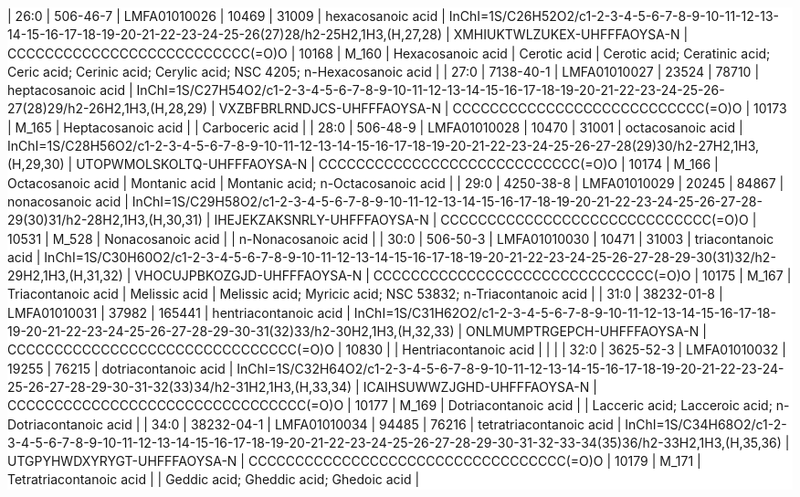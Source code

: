 | 26:0          | 506-46-7          | LMFA01010026     | 10469                       | 31009              | hexacosanoic acid       | InChI=1S/C26H52O2/c1-2-3-4-5-6-7-8-9-10-11-12-13-14-15-16-17-18-19-20-21-22-23-24-25-26(27)28/h2-25H2,1H3,(H,27,28)                         | XMHIUKTWLZUKEX-UHFFFAOYSA-N | CCCCCCCCCCCCCCCCCCCCCCCCCC(=O)O         | 10168            | M_160               | Hexacosanoic acid       | Cerotic acid    | Cerotic acid; Ceratinic acid; Ceric acid; Cerinic acid; Cerylic acid; NSC 4205; n-Hexacosanoic acid                                                                         |
| 27:0          | 7138-40-1         | LMFA01010027     | 23524                       | 78710              | heptacosanoic acid      | InChI=1S/C27H54O2/c1-2-3-4-5-6-7-8-9-10-11-12-13-14-15-16-17-18-19-20-21-22-23-24-25-26-27(28)29/h2-26H2,1H3,(H,28,29)                      | VXZBFBRLRNDJCS-UHFFFAOYSA-N | CCCCCCCCCCCCCCCCCCCCCCCCCCC(=O)O        | 10173            | M_165               | Heptacosanoic acid      |                 | Carboceric acid                                                                                                                                                             |
| 28:0          | 506-48-9          | LMFA01010028     | 10470                       | 31001              | octacosanoic acid       | InChI=1S/C28H56O2/c1-2-3-4-5-6-7-8-9-10-11-12-13-14-15-16-17-18-19-20-21-22-23-24-25-26-27-28(29)30/h2-27H2,1H3,(H,29,30)                   | UTOPWMOLSKOLTQ-UHFFFAOYSA-N | CCCCCCCCCCCCCCCCCCCCCCCCCCCC(=O)O       | 10174            | M_166               | Octacosanoic acid       | Montanic acid   | Montanic acid; n-Octacosanoic acid                                                                                                                                          |
| 29:0          | 4250-38-8         | LMFA01010029     | 20245                       | 84867              | nonacosanoic acid       | InChI=1S/C29H58O2/c1-2-3-4-5-6-7-8-9-10-11-12-13-14-15-16-17-18-19-20-21-22-23-24-25-26-27-28-29(30)31/h2-28H2,1H3,(H,30,31)                | IHEJEKZAKSNRLY-UHFFFAOYSA-N | CCCCCCCCCCCCCCCCCCCCCCCCCCCCC(=O)O      | 10531            | M_528               | Nonacosanoic acid       |                 | n-Nonacosanoic acid                                                                                                                                                         |
| 30:0          | 506-50-3          | LMFA01010030     | 10471                       | 31003              | triacontanoic acid      | InChI=1S/C30H60O2/c1-2-3-4-5-6-7-8-9-10-11-12-13-14-15-16-17-18-19-20-21-22-23-24-25-26-27-28-29-30(31)32/h2-29H2,1H3,(H,31,32)             | VHOCUJPBKOZGJD-UHFFFAOYSA-N | CCCCCCCCCCCCCCCCCCCCCCCCCCCCCC(=O)O     | 10175            | M_167               | Triacontanoic acid      | Melissic acid   | Melissic acid; Myricic acid; NSC 53832; n-Triacontanoic acid                                                                                                                |
| 31:0          | 38232-01-8        | LMFA01010031     | 37982                       | 165441             | hentriacontanoic acid   | InChI=1S/C31H62O2/c1-2-3-4-5-6-7-8-9-10-11-12-13-14-15-16-17-18-19-20-21-22-23-24-25-26-27-28-29-30-31(32)33/h2-30H2,1H3,(H,32,33)          | ONLMUMPTRGEPCH-UHFFFAOYSA-N | CCCCCCCCCCCCCCCCCCCCCCCCCCCCCCC(=O)O    | 10830            |                     | Hentriacontanoic acid   |                 |                                                                                                                                                                             |
| 32:0          | 3625-52-3         | LMFA01010032     | 19255                       | 76215              | dotriacontanoic acid    | InChI=1S/C32H64O2/c1-2-3-4-5-6-7-8-9-10-11-12-13-14-15-16-17-18-19-20-21-22-23-24-25-26-27-28-29-30-31-32(33)34/h2-31H2,1H3,(H,33,34)       | ICAIHSUWWZJGHD-UHFFFAOYSA-N | CCCCCCCCCCCCCCCCCCCCCCCCCCCCCCCC(=O)O   | 10177            | M_169               | Dotriacontanoic acid    |                 | Lacceric acid; Lacceroic acid; n-Dotriacontanoic acid                                                                                                                       |
| 34:0          | 38232-04-1        | LMFA01010034     | 94485                       | 76216              | tetratriacontanoic acid | InChI=1S/C34H68O2/c1-2-3-4-5-6-7-8-9-10-11-12-13-14-15-16-17-18-19-20-21-22-23-24-25-26-27-28-29-30-31-32-33-34(35)36/h2-33H2,1H3,(H,35,36) | UTGPYHWDXYRYGT-UHFFFAOYSA-N | CCCCCCCCCCCCCCCCCCCCCCCCCCCCCCCCCC(=O)O | 10179            | M_171               | Tetratriacontanoic acid |                 | Geddic acid; Gheddic acid; Ghedoic acid                                                                                                                                     |
